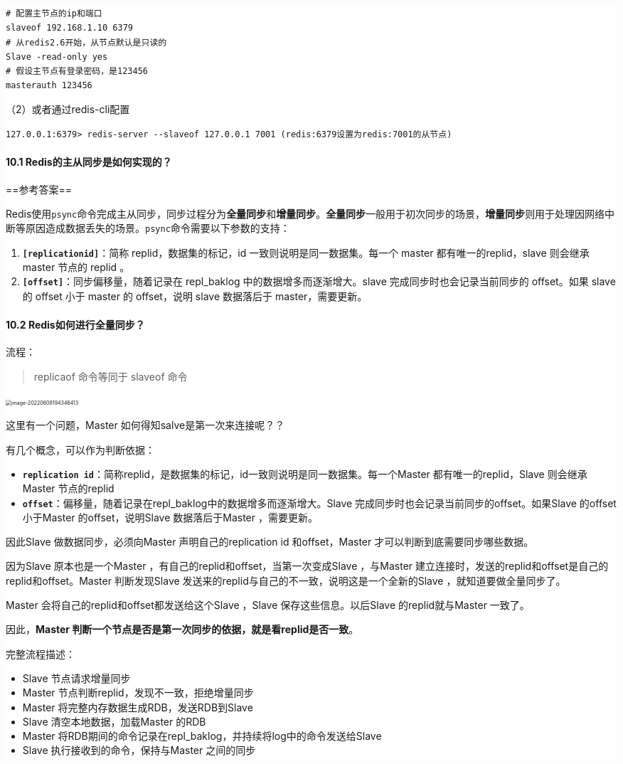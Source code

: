 ```properties
# 配置主节点的ip和端口
slaveof 192.168.1.10 6379
# 从redis2.6开始，从节点默认是只读的
Slave -read-only yes
# 假设主节点有登录密码，是123456
masterauth 123456
```

（2）或者通过redis-cli配置

```shell
127.0.0.1:6379> redis-server --slaveof 127.0.0.1 7001 (redis:6379设置为redis:7001的从节点)
```

#### 10.1  Redis的主从同步是如何实现的？

==参考答案==

Redis使用`psync`命令完成主从同步，同步过程分为**全量同步**和**增量同步**。**全量同步**一般用于初次同步的场景，**增量同步**则用于处理因网络中断等原因造成数据丢失的场景。`psync`命令需要以下参数的支持：

1. **`[replicationid]`**：简称 replid，数据集的标记，id 一致则说明是同一数据集。每一个 master 都有唯一的replid，slave 则会继承 master 节点的 replid 。
2. **`[offset]`**：同步偏移量，随着记录在 repl_baklog 中的数据增多而逐渐增大。slave 完成同步时也会记录当前同步的 offset。如果 slave 的 offset 小于 master 的 offset，说明 slave 数据落后于 master，需要更新。

#### 10.2 Redis如何进行全量同步？

流程：

> replicaof 命令等同于 slaveof 命令

<img src="https://raw.githubusercontent.com/ayifuture0920/Img/main/pictures/image-20220608194346413.png" alt="image-20220608194346413" style="zoom: 50%;" />

这里有一个问题，Master 如何得知salve是第一次来连接呢？？

有几个概念，可以作为判断依据：

- **`replication id`**：简称replid，是数据集的标记，id一致则说明是同一数据集。每一个Master 都有唯一的replid，Slave 则会继承Master 节点的replid
- **`offset`**：偏移量，随着记录在repl_baklog中的数据增多而逐渐增大。Slave 完成同步时也会记录当前同步的offset。如果Slave 的offset小于Master 的offset，说明Slave 数据落后于Master ，需要更新。

因此Slave 做数据同步，必须向Master 声明自己的replication id 和offset，Master 才可以判断到底需要同步哪些数据。

因为Slave 原本也是一个Master ，有自己的replid和offset，当第一次变成Slave ，与Master 建立连接时，发送的replid和offset是自己的replid和offset。Master 判断发现Slave 发送来的replid与自己的不一致，说明这是一个全新的Slave ，就知道要做全量同步了。

Master 会将自己的replid和offset都发送给这个Slave ，Slave 保存这些信息。以后Slave 的replid就与Master 一致了。

因此，**Master 判断一个节点是否是第一次同步的依据，就是看replid是否一致**。

完整流程描述：

- Slave 节点请求增量同步
- Master 节点判断replid，发现不一致，拒绝增量同步
- Master 将完整内存数据生成RDB，发送RDB到Slave 
- Slave 清空本地数据，加载Master 的RDB
- Master 将RDB期间的命令记录在repl_baklog，并持续将log中的命令发送给Slave 
- Slave 执行接收到的命令，保持与Master 之间的同步
